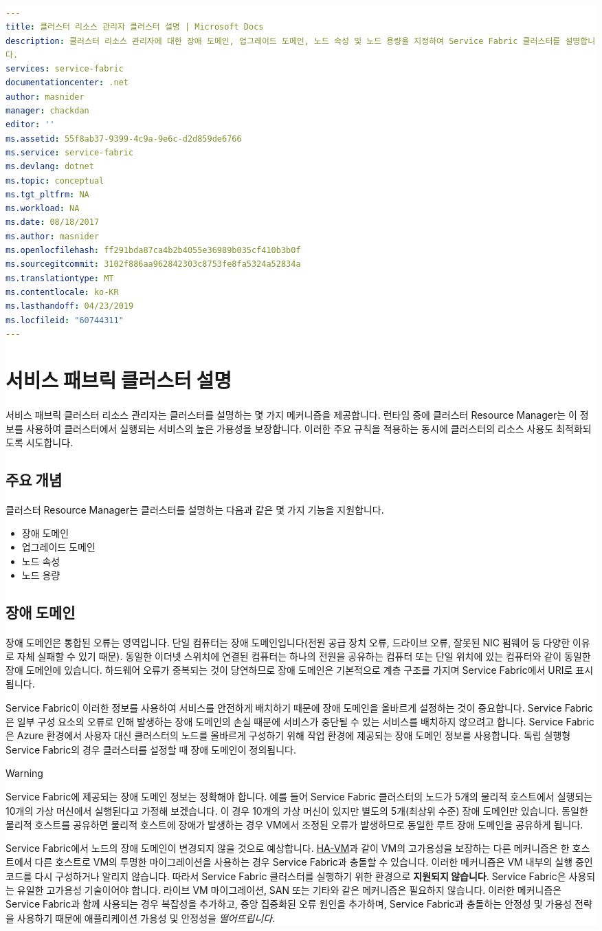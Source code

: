 ```yaml
---
title: 클러스터 리소스 관리자 클러스터 설명 | Microsoft Docs
description: 클러스터 리소스 관리자에 대한 장애 도메인, 업그레이드 도메인, 노드 속성 및 노드 용량을 지정하여 Service Fabric 클러스터를 설명합니다.
services: service-fabric
documentationcenter: .net
author: masnider
manager: chackdan
editor: ''
ms.assetid: 55f8ab37-9399-4c9a-9e6c-d2d859de6766
ms.service: service-fabric
ms.devlang: dotnet
ms.topic: conceptual
ms.tgt_pltfrm: NA
ms.workload: NA
ms.date: 08/18/2017
ms.author: masnider
ms.openlocfilehash: ff291bda87ca4b2b4055e36989b035cf410b3b0f
ms.sourcegitcommit: 3102f886aa962842303c8753fe8fa5324a52834a
ms.translationtype: MT
ms.contentlocale: ko-KR
ms.lasthandoff: 04/23/2019
ms.locfileid: "60744311"
---
```

# <a name="describing-a-service-fabric-cluster"></a>서비스 패브릭 클러스터 설명
서비스 패브릭 클러스터 리소스 관리자는 클러스터를 설명하는 몇 가지 메커니즘을 제공합니다. 런타임 중에 클러스터 Resource Manager는 이 정보를 사용하여 클러스터에서 실행되는 서비스의 높은 가용성을 보장합니다. 이러한 주요 규칙을 적용하는 동시에 클러스터의 리소스 사용도 최적화되도록 시도합니다.

## <a name="key-concepts"></a>주요 개념
클러스터 Resource Manager는 클러스터를 설명하는 다음과 같은 몇 가지 기능을 지원합니다.

* 장애 도메인
* 업그레이드 도메인
* 노드 속성
* 노드 용량

## <a name="fault-domains"></a>장애 도메인
장애 도메인은 통합된 오류는 영역입니다. 단일 컴퓨터는 장애 도메인입니다(전원 공급 장치 오류, 드라이브 오류, 잘못된 NIC 펌웨어 등 다양한 이유로 자체 실패할 수 있기 때문). 동일한 이더넷 스위치에 연결된 컴퓨터는 하나의 전원을 공유하는 컴퓨터 또는 단일 위치에 있는 컴퓨터와 같이 동일한 장애 도메인에 있습니다. 하드웨어 오류가 중복되는 것이 당연하므로 장애 도메인은 기본적으로 계층 구조를 가지며 Service Fabric에서 URI로 표시됩니다.

Service Fabric이 이러한 정보를 사용하여 서비스를 안전하게 배치하기 때문에 장애 도메인을 올바르게 설정하는 것이 중요합니다. Service Fabric은 일부 구성 요소의 오류로 인해 발생하는 장애 도메인의 손실 때문에 서비스가 중단될 수 있는 서비스를 배치하지 않으려고 합니다. Service Fabric은 Azure 환경에서 사용자 대신 클러스터의 노드를 올바르게 구성하기 위해 작업 환경에 제공되는 장애 도메인 정보를 사용합니다. 독립 실행형 Service Fabric의 경우 클러스터를 설정할 때 장애 도메인이 정의됩니다. 

> [!WARNING]
> Service Fabric에 제공되는 장애 도메인 정보는 정확해야 합니다. 예를 들어 Service Fabric 클러스터의 노드가 5개의 물리적 호스트에서 실행되는 10개의 가상 머신에서 실행된다고 가정해 보겠습니다. 이 경우 10개의 가상 머신이 있지만 별도의 5개(최상위 수준) 장애 도메인만 있습니다. 동일한 물리적 호스트를 공유하면 물리적 호스트에 장애가 발생하는 경우 VM에서 조정된 오류가 발생하므로 동일한 루트 장애 도메인을 공유하게 됩니다.  
>
> Service Fabric에서 노드의 장애 도메인이 변경되지 않을 것으로 예상합니다. [HA-VM](https://technet.microsoft.com/library/cc967323.aspx)과 같이 VM의 고가용성을 보장하는 다른 메커니즘은 한 호스트에서 다른 호스트로 VM의 투명한 마이그레이션을 사용하는 경우 Service Fabric과 충돌할 수 있습니다. 이러한 메커니즘은 VM 내부의 실행 중인 코드를 다시 구성하거나 알리지 않습니다. 따라서 Service Fabric 클러스터를 실행하기 위한 환경으로 **지원되지 않습니다**. Service Fabric은 사용되는 유일한 고가용성 기술이어야 합니다. 라이브 VM 마이그레이션, SAN 또는 기타와 같은 메커니즘은 필요하지 않습니다. 이러한 메커니즘은 Service Fabric과 함께 사용되는 경우 복잡성을 추가하고, 중앙 집중화된 오류 원인을 추가하며, Service Fabric과 충돌하는 안정성 및 가용성 전략을 사용하기 때문에 애플리케이션 가용성 및 안정성을 _떨어뜨립니다_. 
>
>
